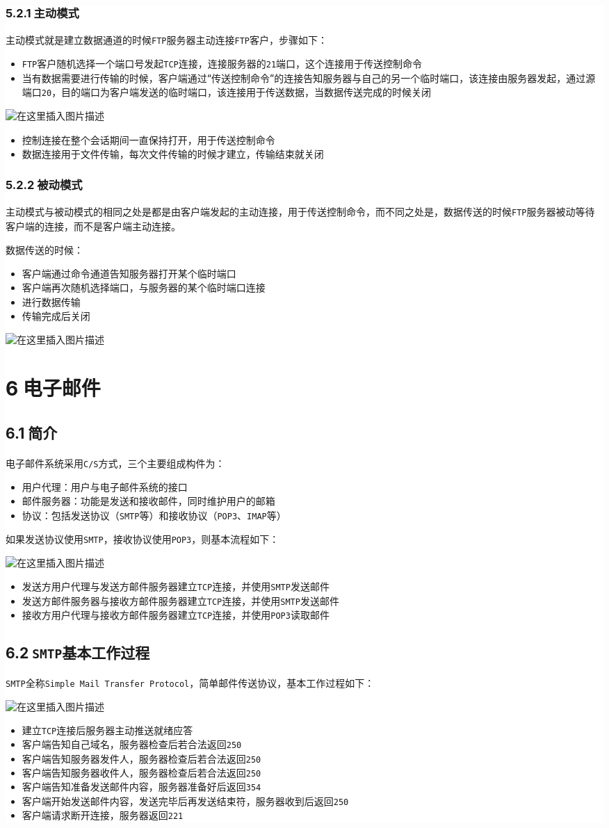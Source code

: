 ### 5.2.1 主动模式
主动模式就是建立数据通道的时候`FTP`服务器主动连接`FTP`客户，步骤如下：

- `FTP`客户随机选择一个端口号发起`TCP`连接，连接服务器的`21`端口，这个连接用于传送控制命令
- 当有数据需要进行传输的时候，客户端通过“传送控制命令”的连接告知服务器与自己的另一个临时端口，该连接由服务器发起，通过源端口`20`，目的端口为客户端发送的临时端口，该连接用于传送数据，当数据传送完成的时候关闭

![在这里插入图片描述](https://img-blog.csdnimg.cn/20210531114954295.png)

- 控制连接在整个会话期间一直保持打开，用于传送控制命令
- 数据连接用于文件传输，每次文件传输的时候才建立，传输结束就关闭

### 5.2.2 被动模式
主动模式与被动模式的相同之处是都是由客户端发起的主动连接，用于传送控制命令，而不同之处是，数据传送的时候`FTP`服务器被动等待客户端的连接，而不是客户端主动连接。

数据传送的时候：

- 客户端通过命令通道告知服务器打开某个临时端口
- 客户端再次随机选择端口，与服务器的某个临时端口连接
- 进行数据传输
- 传输完成后关闭

![在这里插入图片描述](https://img-blog.csdnimg.cn/20210531115621600.png)

# 6 电子邮件
## 6.1 简介
电子邮件系统采用`C/S`方式，三个主要组成构件为：

- 用户代理：用户与电子邮件系统的接口
- 邮件服务器：功能是发送和接收邮件，同时维护用户的邮箱
- 协议：包括发送协议（`SMTP`等）和接收协议（`POP3`、`IMAP`等）

如果发送协议使用`SMTP`，接收协议使用`POP3`，则基本流程如下：

![在这里插入图片描述](https://img-blog.csdnimg.cn/20210601143323687.png)

- 发送方用户代理与发送方邮件服务器建立`TCP`连接，并使用`SMTP`发送邮件
- 发送方邮件服务器与接收方邮件服务器建立`TCP`连接，并使用`SMTP`发送邮件
- 接收方用户代理与接收方邮件服务器建立`TCP`连接，并使用`POP3`读取邮件

## 6.2 `SMTP`基本工作过程
`SMTP`全称`Simple Mail Transfer Protocol`，简单邮件传送协议，基本工作过程如下：

![在这里插入图片描述](https://img-blog.csdnimg.cn/20210601143924911.png)

- 建立`TCP`连接后服务器主动推送就绪应答
- 客户端告知自己域名，服务器检查后若合法返回`250`
- 客户端告知服务器发件人，服务器检查后若合法返回`250`
- 客户端告知服务器收件人，服务器检查后若合法返回`250`
- 客户端告知准备发送邮件内容，服务器准备好后返回`354`
- 客户端开始发送邮件内容，发送完毕后再发送结束符，服务器收到后返回`250`
- 客户端请求断开连接，服务器返回`221`
